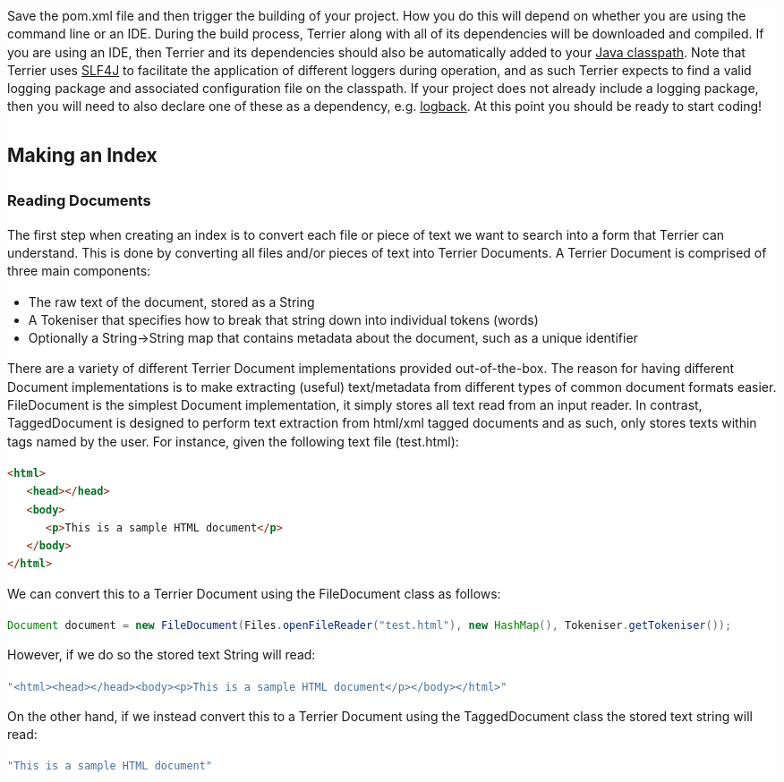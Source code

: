 Save the pom.xml file and then trigger the building of your project. How you do this will depend on whether you are using the command line or an IDE. During the build process, Terrier along with all of its dependencies will be downloaded and compiled. If you are using an IDE, then Terrier and its dependencies should also be automatically added to your [Java classpath](https://docs.oracle.com/javase/tutorial/essential/environment/paths.html). Note that Terrier uses [SLF4J](https://slf4j.org/) to facilitate the application of different loggers during operation, and as such Terrier expects to find a valid logging package and associated configuration file on the classpath. If your project does not already include a logging package, then you will need to also declare one of these as a dependency, e.g. [logback](https://logback.qos.ch/).  At this point you should be ready to start coding!

Making an Index
----------------------------------------

### Reading Documents
The first step when creating an index is to convert each file or piece of text we want to search into a form that Terrier can understand. This is done by converting all files and/or pieces of text into Terrier Documents. A Terrier Document is comprised of three main components:
* The raw text of the document, stored as a String
* A Tokeniser that specifies how to break that string down into individual tokens (words)
* Optionally a String->String map that contains metadata about the document, such as a unique identifier

There are a variety of different Terrier Document implementations provided out-of-the-box. The reason for having different Document implementations is to make extracting (useful) text/metadata from different types of common document formats easier. FileDocument is the simplest Document implementation, it simply stores all text read from an input reader. In contrast, TaggedDocument is designed to perform text extraction from html/xml tagged documents and as such, only stores texts within tags named by the user. For instance, given the following text file (test.html):

```html
<html>
   <head></head>
   <body>
      <p>This is a sample HTML document</p>
   </body>
</html>
```

We can convert this to a Terrier Document using the FileDocument class as follows:

```java
Document document = new FileDocument(Files.openFileReader("test.html"), new HashMap(), Tokeniser.getTokeniser());
```
However, if we do so the stored text String will read:

```java
"<html><head></head><body><p>This is a sample HTML document</p></body></html>"
```

On the other hand, if we instead convert this to a Terrier Document using the TaggedDocument class the stored text string will read:
```java
"This is a sample HTML document"
```
